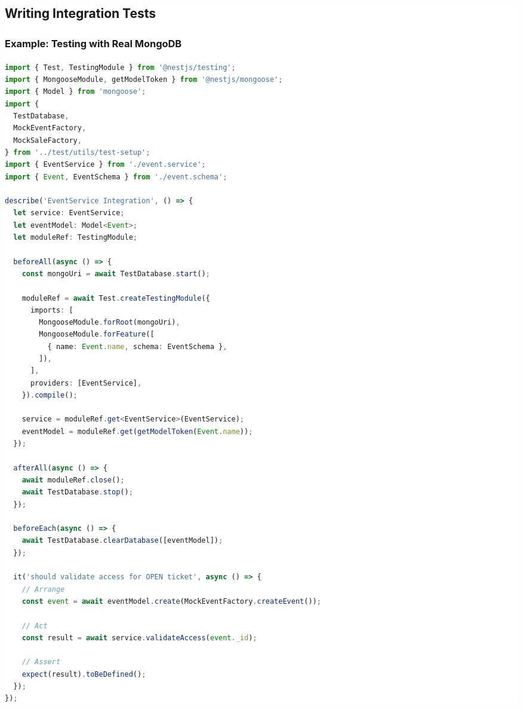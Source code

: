 ## Writing Integration Tests

### Example: Testing with Real MongoDB

```typescript
import { Test, TestingModule } from '@nestjs/testing';
import { MongooseModule, getModelToken } from '@nestjs/mongoose';
import { Model } from 'mongoose';
import {
  TestDatabase,
  MockEventFactory,
  MockSaleFactory,
} from '../test/utils/test-setup';
import { EventService } from './event.service';
import { Event, EventSchema } from './event.schema';

describe('EventService Integration', () => {
  let service: EventService;
  let eventModel: Model<Event>;
  let moduleRef: TestingModule;

  beforeAll(async () => {
    const mongoUri = await TestDatabase.start();

    moduleRef = await Test.createTestingModule({
      imports: [
        MongooseModule.forRoot(mongoUri),
        MongooseModule.forFeature([
          { name: Event.name, schema: EventSchema },
        ]),
      ],
      providers: [EventService],
    }).compile();

    service = moduleRef.get<EventService>(EventService);
    eventModel = moduleRef.get(getModelToken(Event.name));
  });

  afterAll(async () => {
    await moduleRef.close();
    await TestDatabase.stop();
  });

  beforeEach(async () => {
    await TestDatabase.clearDatabase([eventModel]);
  });

  it('should validate access for OPEN ticket', async () => {
    // Arrange
    const event = await eventModel.create(MockEventFactory.createEvent());

    // Act
    const result = await service.validateAccess(event._id);

    // Assert
    expect(result).toBeDefined();
  });
});
```
